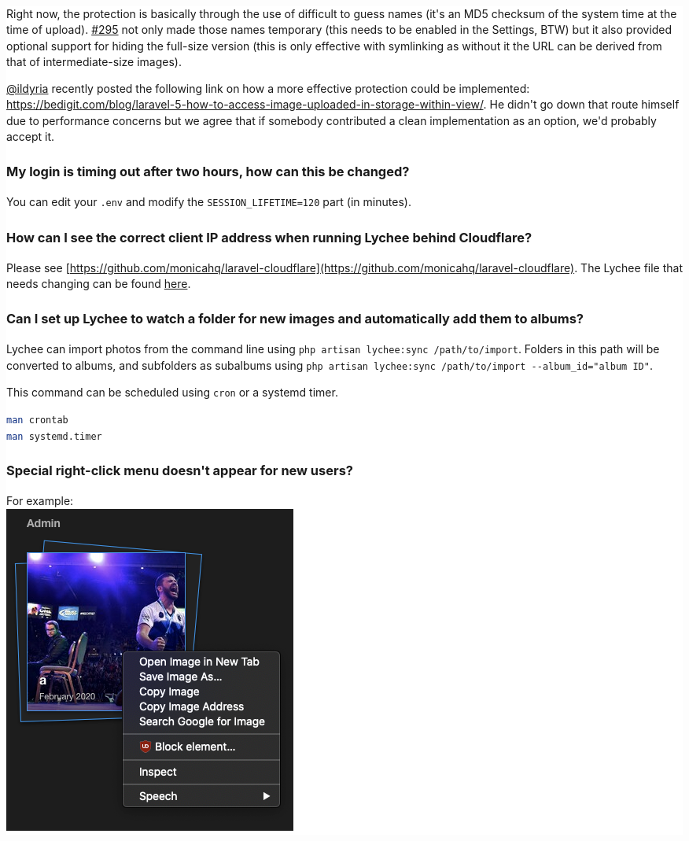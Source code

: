 Right now, the protection is basically through the use of difficult to guess names (it's an MD5 checksum of the system time at the time of upload). [#295](https://github.com/LycheeOrg/Lychee/pull/295) not only made those names temporary (this needs to be enabled in the Settings, BTW) but it also provided optional support for hiding the full-size version (this is only effective with symlinking as without it the URL can be derived from that of intermediate-size images).

[@ildyria](https://github.com/ildyria) recently posted the following link on how a more effective protection could be implemented: https://bedigit.com/blog/laravel-5-how-to-access-image-uploaded-in-storage-within-view/. He didn't go down that route himself due to performance concerns but we agree that if somebody contributed a clean implementation as an option, we'd probably accept it.

### My login is timing out after two hours, how can this be changed?

You can edit your `.env` and modify the `SESSION_LIFETIME=120` part (in minutes).

### How can I see the correct client IP address when running Lychee behind Cloudflare?

Please see [https://github.com/monicahq/laravel-cloudflare](https://github.com/monicahq/laravel-cloudflare). The Lychee file that needs changing can be found [here](https://github.com/LycheeOrg/Lychee/blob/master/app/Http/Middleware/TrustProxies.php).

### Can I set up Lychee to watch a folder for new images and automatically add them to albums?

Lychee can import photos from the command line using `php artisan lychee:sync /path/to/import`. Folders in this path will be converted to albums, and subfolders as subalbums using `php artisan lychee:sync /path/to/import --album_id="album ID"`.



This command can be scheduled using `cron` or a systemd timer.
```bash
man crontab
man systemd.timer
```


### Special right-click menu doesn't appear for new users?

For example:  
![](img/special-right-click-missing.png)
